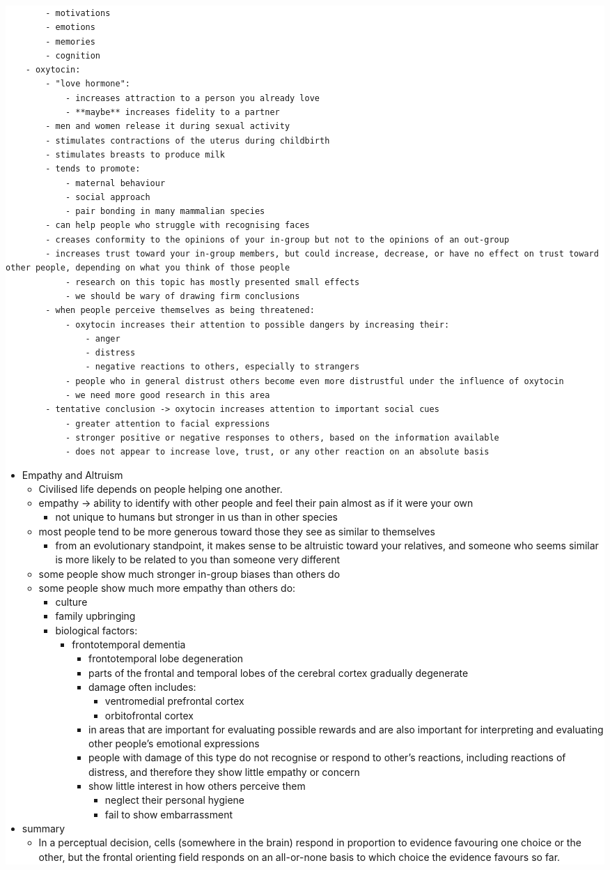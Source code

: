 			- motivations
			- emotions
			- memories
			- cognition
		- oxytocin:
			- "love hormone":
				- increases attraction to a person you already love
				- **maybe** increases fidelity to a partner
			- men and women release it during sexual activity
			- stimulates contractions of the uterus during childbirth
			- stimulates breasts to produce milk
			- tends to promote:
				- maternal behaviour
				- social approach
				- pair bonding in many mammalian species
			- can help people who struggle with recognising faces
			- creases conformity to the opinions of your in-group but not to the opinions of an out-group 
			- increases trust toward your in-group members, but could increase, decrease, or have no effect on trust toward other people, depending on what you think of those people
				- research on this topic has mostly presented small effects
				- we should be wary of drawing firm conclusions
			- when people perceive themselves as being threatened:
				- oxytocin increases their attention to possible dangers by increasing their:
					- anger
					- distress
					- negative reactions to others, especially to strangers
				- people who in general distrust others become even more distrustful under the influence of oxytocin
				- we need more good research in this area
			- tentative conclusion -> oxytocin increases attention to important social cues
				- greater attention to facial expressions 
				- stronger positive or negative responses to others, based on the information available
				- does not appear to increase love, trust, or any other reaction on an absolute basis
- Empathy and Altruism
	- Civilised life depends on people helping one another. 
	- empathy -> ability to identify with other people and feel their pain almost as if it were your own
		- not unique to humans but stronger in us than in other species
	- most people tend to be more generous toward those they see as similar to themselves
		- from an evolutionary standpoint, it makes sense to be altruistic toward your relatives, and someone who seems similar is more likely to be related to you than someone very different
	- some people show much stronger in-group biases than others do
	- some people show much more empathy than others do:
		- culture
		- family upbringing
		- biological factors:
			- frontotemporal dementia 
				- frontotemporal lobe degeneration
				- parts of the frontal and temporal lobes of the cerebral cortex gradually degenerate
				- damage often includes:
					- ventromedial prefrontal cortex
					- orbitofrontal cortex
				- in areas that are important for evaluating possible rewards and are also important for interpreting and evaluating other people’s emotional expressions 
				- people with damage of this type do not recognise or respond to other’s reactions, including reactions of distress, and therefore they show little empathy or concern  
				- show little interest in how others perceive them
					- neglect their personal hygiene
					- fail to show embarrassment
- summary
	- In a perceptual decision, cells (somewhere in the brain) respond in proportion to evidence favouring one choice or the other, but the frontal orienting field responds on an all-or-none basis to which choice the evidence favours so far. 
